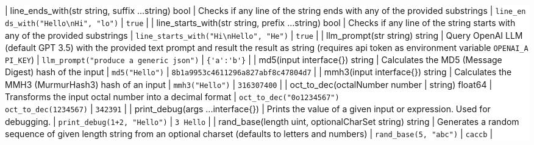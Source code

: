 | line_ends_with(str string, suffix ...string) bool                     | Checks if any line of the string ends with any of the provided substrings                                           | `line_ends_with("Hello\nHi", "lo")`                                                                                                                  | `true`                                                                                                                                                                                                                                                                                                                                                                                     |
| line_starts_with(str string, prefix ...string) bool                   | Checks if any line of the string starts with any of the provided substrings                                         | `line_starts_with("Hi\nHello", "He")`                                                                                                                | `true`                                                                                                                                                                                                                                                                                                                                                                                     |
| llm_prompt(str string) string | Query OpenAI LLM (default GPT 3.5) with the provided text prompt and result the result as string (requires api token as environment variable `OPENAI_API_KEY`) | `llm_prompt("produce a generic json")` | `{'a':'b'}` |
| md5(input interface{}) string                                         | Calculates the MD5 (Message Digest) hash of the input                                                               | `md5("Hello")`                                                                                                                                       | `8b1a9953c4611296a827abf8c47804d7`                                                                                                                                                                                                                                                                                                                                                         |
| mmh3(input interface{}) string                                        | Calculates the MMH3 (MurmurHash3) hash of an input                                                                  | `mmh3("Hello")`                                                                                                                                      | `316307400`                                                                                                                                                                                                                                                                                                                                                                                |
| oct_to_dec(octalNumber number &#124; string) float64                  | Transforms the input octal number into a decimal format                                                             | `oct_to_dec("0o1234567")`<br>`oct_to_dec(1234567)`                                                                                                   | `342391`                                                                                                                                                                                                                                                                                                                                                                                   |
| print_debug(args ...interface{})                                      | Prints the value of a given input or expression. Used for debugging.                                                | `print_debug(1+2, "Hello")`                                                                                                                          | `3 Hello`                                                                                                                                                                                                                                                                                                                                                                                  |
| rand_base(length uint, optionalCharSet string) string                 | Generates a random sequence of given length string from an optional charset (defaults to letters and numbers)       | `rand_base(5, "abc")`                                                                                                                                | `caccb`                                                                                                                                                                                                                                                                                                                                                                                    |